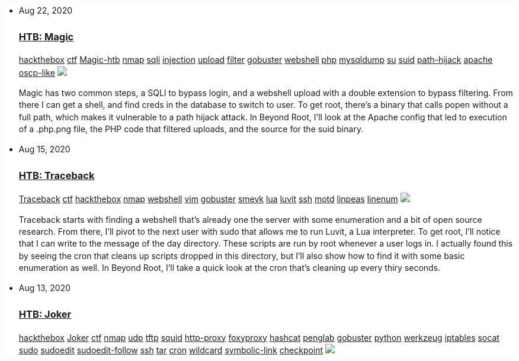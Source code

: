 *   Aug 22, 2020
    
    ### [HTB: Magic](https://0xdf.gitlab.io/2020/08/22/htb-magic.html)
    
    [hackthebox](https://0xdf.gitlab.io/tags.html#hackthebox) [ctf](https://0xdf.gitlab.io/tags.html#ctf) [Magic-htb](https://0xdf.gitlab.io/tags.html#magic-htb) [nmap](https://0xdf.gitlab.io/tags.html#nmap) [sqli](https://0xdf.gitlab.io/tags.html#sqli) [injection](https://0xdf.gitlab.io/tags.html#injection) [upload](https://0xdf.gitlab.io/tags.html#upload) [filter](https://0xdf.gitlab.io/tags.html#filter) [gobuster](https://0xdf.gitlab.io/tags.html#gobuster) [webshell](https://0xdf.gitlab.io/tags.html#webshell) [php](https://0xdf.gitlab.io/tags.html#php) [mysqldump](https://0xdf.gitlab.io/tags.html#mysqldump) [su](https://0xdf.gitlab.io/tags.html#su) [suid](https://0xdf.gitlab.io/tags.html#suid) [path-hijack](https://0xdf.gitlab.io/tags.html#path-hijack) [apache](https://0xdf.gitlab.io/tags.html#apache) [oscp-like](https://0xdf.gitlab.io/tags.html#oscp-like) ![](https://0xdf.gitlab.io/img/magic-cover.) 
    
    Magic has two common steps, a SQLI to bypass login, and a webshell upload with a double extension to bypass filtering. From there I can get a shell, and find creds in the database to switch to user. To get root, there’s a binary that calls popen without a full path, which makes it vulnerable to a path hijack attack. In Beyond Root, I’ll look at the Apache config that led to execution of a .php.png file, the PHP code that filtered uploads, and the source for the suid binary.
    
*   Aug 15, 2020
    
    ### [HTB: Traceback](https://0xdf.gitlab.io/2020/08/15/htb-traceback.html)
    
    [Traceback](https://0xdf.gitlab.io/tags.html#traceback) [ctf](https://0xdf.gitlab.io/tags.html#ctf) [hackthebox](https://0xdf.gitlab.io/tags.html#hackthebox) [nmap](https://0xdf.gitlab.io/tags.html#nmap) [webshell](https://0xdf.gitlab.io/tags.html#webshell) [vim](https://0xdf.gitlab.io/tags.html#vim) [gobuster](https://0xdf.gitlab.io/tags.html#gobuster) [smevk](https://0xdf.gitlab.io/tags.html#smevk) [lua](https://0xdf.gitlab.io/tags.html#lua) [luvit](https://0xdf.gitlab.io/tags.html#luvit) [ssh](https://0xdf.gitlab.io/tags.html#ssh) [motd](https://0xdf.gitlab.io/tags.html#motd) [linpeas](https://0xdf.gitlab.io/tags.html#linpeas) [linenum](https://0xdf.gitlab.io/tags.html#linenum) ![](https://0xdf.gitlab.io/img/traceback-cover.) 
    
    Traceback starts with finding a webshell that’s already one the server with some enumeration and a bit of open source research. From there, I’ll pivot to the next user with sudo that allows me to run Luvit, a Lua interpreter. To get root, I’ll notice that I can write to the message of the day directory. These scripts are run by root whenever a user logs in. I actually found this by seeing the cron that cleans up scripts dropped in this directory, but I’ll also show how to find it with some basic enumeration as well. In Beyond Root, I’ll take a quick look at the cron that’s cleaning up every thiry seconds.
    
*   Aug 13, 2020
    
    ### [HTB: Joker](https://0xdf.gitlab.io/2020/08/13/htb-joker.html)
    
    [hackthebox](https://0xdf.gitlab.io/tags.html#hackthebox) [Joker](https://0xdf.gitlab.io/tags.html#joker) [ctf](https://0xdf.gitlab.io/tags.html#ctf) [nmap](https://0xdf.gitlab.io/tags.html#nmap) [udp](https://0xdf.gitlab.io/tags.html#udp) [tftp](https://0xdf.gitlab.io/tags.html#tftp) [squid](https://0xdf.gitlab.io/tags.html#squid) [http-proxy](https://0xdf.gitlab.io/tags.html#http-proxy) [foxyproxy](https://0xdf.gitlab.io/tags.html#foxyproxy) [hashcat](https://0xdf.gitlab.io/tags.html#hashcat) [penglab](https://0xdf.gitlab.io/tags.html#penglab) [gobuster](https://0xdf.gitlab.io/tags.html#gobuster) [python](https://0xdf.gitlab.io/tags.html#python) [werkzeug](https://0xdf.gitlab.io/tags.html#werkzeug) [iptables](https://0xdf.gitlab.io/tags.html#iptables) [socat](https://0xdf.gitlab.io/tags.html#socat) [sudo](https://0xdf.gitlab.io/tags.html#sudo) [sudoedit](https://0xdf.gitlab.io/tags.html#sudoedit) [sudoedit-follow](https://0xdf.gitlab.io/tags.html#sudoedit-follow) [ssh](https://0xdf.gitlab.io/tags.html#ssh) [tar](https://0xdf.gitlab.io/tags.html#tar) [cron](https://0xdf.gitlab.io/tags.html#cron) [wildcard](https://0xdf.gitlab.io/tags.html#wildcard) [symbolic-link](https://0xdf.gitlab.io/tags.html#symbolic-link) [checkpoint](https://0xdf.gitlab.io/tags.html#checkpoint) ![](https://0xdf.gitlab.io/img/joker-cover.) 
    